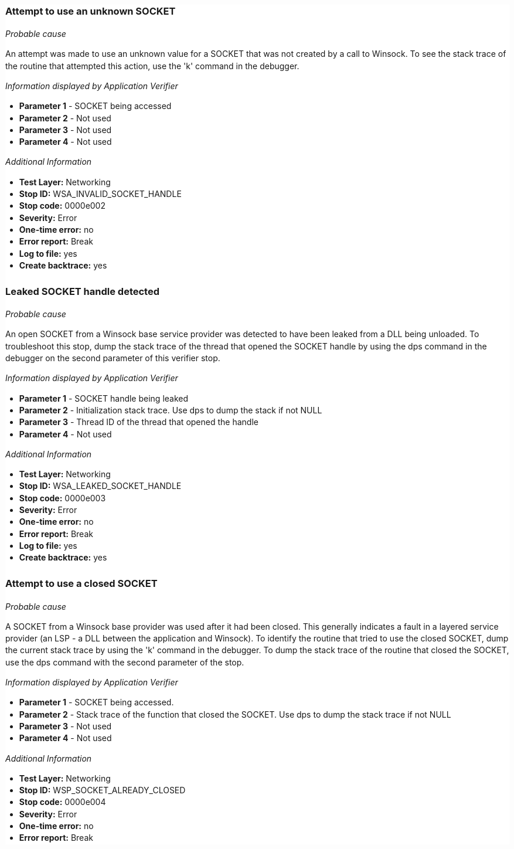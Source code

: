 <h3>Attempt to use an unknown SOCKET</h3>
<p></p><i>Probable cause</i><p>An attempt was made to use an unknown value for a SOCKET that was not created by a call to Winsock. To see the stack trace of the routine that attempted this action, use the 'k' command in the debugger.</p>
<p></p><I>Information displayed by Application Verifier</I><ul>
  <li><b>Parameter 1</b>&nbsp;-&nbsp;SOCKET being accessed</li>
  <li><b>Parameter 2</b>&nbsp;-&nbsp;Not used</li>
  <li><b>Parameter 3</b>&nbsp;-&nbsp;Not used</li>
  <li><b>Parameter 4</b>&nbsp;-&nbsp;Not used</li>
</ul>
<p></p><i>Additional Information</i><ul>
  <li><b>Test Layer:</b>&nbsp;Networking</li>
  <li><b>Stop ID:</b>&nbsp;WSA_INVALID_SOCKET_HANDLE</li>
  <li><b>Stop code:</b>&nbsp;0000e002</li>
  <li><b>Severity:</b>&nbsp;Error</li>
  <li><b>One-time error:</b>&nbsp;no</li>
  <li><b>Error report:</b>&nbsp;Break</li>
  <li><b>Log to file:</b>&nbsp;yes</li>
  <li><b>Create backtrace:</b>&nbsp;yes</li>
</ul>
<p></p>
<h3>Leaked SOCKET handle detected</h3>
<p></p><i>Probable cause</i><p>An open SOCKET from a Winsock base service provider was detected to have been leaked from a DLL being unloaded. To troubleshoot this stop, dump the stack trace of the thread that opened the SOCKET handle by using the dps command in the debugger on the second parameter of this verifier stop.</p>
<p></p><I>Information displayed by Application Verifier</I><ul>
  <li><b>Parameter 1</b>&nbsp;-&nbsp;SOCKET handle being leaked</li>
  <li><b>Parameter 2</b>&nbsp;-&nbsp;Initialization stack trace. Use dps to dump the stack if not NULL</li>
  <li><b>Parameter 3</b>&nbsp;-&nbsp;Thread ID of the thread that opened the handle</li>
  <li><b>Parameter 4</b>&nbsp;-&nbsp;Not used</li>
</ul>
<p></p><i>Additional Information</i><ul>
  <li><b>Test Layer:</b>&nbsp;Networking</li>
  <li><b>Stop ID:</b>&nbsp;WSA_LEAKED_SOCKET_HANDLE</li>
  <li><b>Stop code:</b>&nbsp;0000e003</li>
  <li><b>Severity:</b>&nbsp;Error</li>
  <li><b>One-time error:</b>&nbsp;no</li>
  <li><b>Error report:</b>&nbsp;Break</li>
  <li><b>Log to file:</b>&nbsp;yes</li>
  <li><b>Create backtrace:</b>&nbsp;yes</li>
</ul>
<p></p>
<h3>Attempt to use a closed SOCKET</h3>
<p></p><i>Probable cause</i><p>A SOCKET from a Winsock base provider was used after it had been closed. This generally indicates a fault in a layered service provider (an LSP - a DLL between the application and Winsock). To identify the routine that tried to use the closed SOCKET, dump the current stack trace by using the 'k' command in the debugger. To dump the stack trace of the routine that closed the SOCKET, use the dps command with the second parameter of the stop.</p>
<p></p><I>Information displayed by Application Verifier</I><ul>
  <li><b>Parameter 1</b>&nbsp;-&nbsp;SOCKET being accessed.</li>
  <li><b>Parameter 2</b>&nbsp;-&nbsp;Stack trace of the function that closed the SOCKET. Use dps to dump the stack trace if not NULL</li>
  <li><b>Parameter 3</b>&nbsp;-&nbsp;Not used</li>
  <li><b>Parameter 4</b>&nbsp;-&nbsp;Not used</li>
</ul>
<p></p><i>Additional Information</i><ul>
  <li><b>Test Layer:</b>&nbsp;Networking</li>
  <li><b>Stop ID:</b>&nbsp;WSP_SOCKET_ALREADY_CLOSED</li>
  <li><b>Stop code:</b>&nbsp;0000e004</li>
  <li><b>Severity:</b>&nbsp;Error</li>
  <li><b>One-time error:</b>&nbsp;no</li>
  <li><b>Error report:</b>&nbsp;Break</li>
